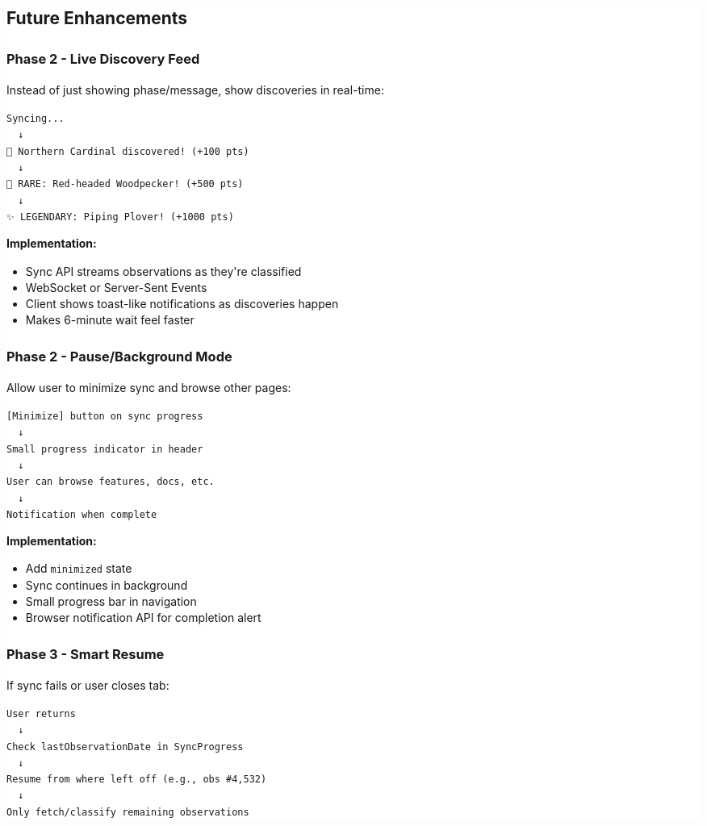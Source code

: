 ## Future Enhancements

### Phase 2 - Live Discovery Feed

Instead of just showing phase/message, show discoveries in real-time:

```
Syncing...
  ↓
🌿 Northern Cardinal discovered! (+100 pts)
  ↓
💎 RARE: Red-headed Woodpecker! (+500 pts)
  ↓
✨ LEGENDARY: Piping Plover! (+1000 pts)
```

**Implementation:**
- Sync API streams observations as they're classified
- WebSocket or Server-Sent Events
- Client shows toast-like notifications as discoveries happen
- Makes 6-minute wait feel faster

### Phase 2 - Pause/Background Mode

Allow user to minimize sync and browse other pages:

```
[Minimize] button on sync progress
  ↓
Small progress indicator in header
  ↓
User can browse features, docs, etc.
  ↓
Notification when complete
```

**Implementation:**
- Add `minimized` state
- Sync continues in background
- Small progress bar in navigation
- Browser notification API for completion alert

### Phase 3 - Smart Resume

If sync fails or user closes tab:

```
User returns
  ↓
Check lastObservationDate in SyncProgress
  ↓
Resume from where left off (e.g., obs #4,532)
  ↓
Only fetch/classify remaining observations
```
